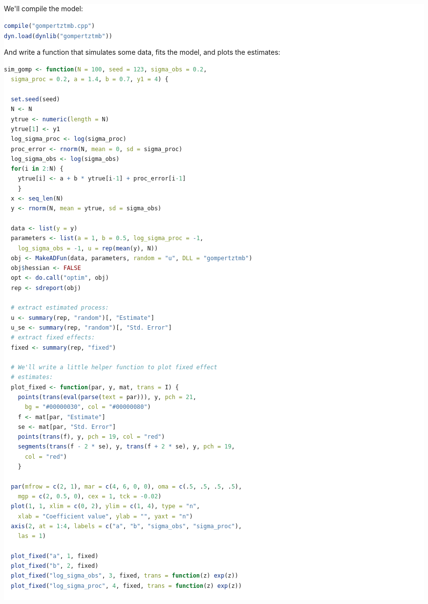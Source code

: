 We'll compile the model:


```r
compile("gompertztmb.cpp")
dyn.load(dynlib("gompertztmb"))
```

And write a function that simulates some data, fits the model, and plots the estimates:


```r
sim_gomp <- function(N = 100, seed = 123, sigma_obs = 0.2,
  sigma_proc = 0.2, a = 1.4, b = 0.7, y1 = 4) {
  
  set.seed(seed)
  N <- N
  ytrue <- numeric(length = N)
  ytrue[1] <- y1
  log_sigma_proc <- log(sigma_proc)
  proc_error <- rnorm(N, mean = 0, sd = sigma_proc)
  log_sigma_obs <- log(sigma_obs)
  for(i in 2:N) {
    ytrue[i] <- a + b * ytrue[i-1] + proc_error[i-1]
    }
  x <- seq_len(N)
  y <- rnorm(N, mean = ytrue, sd = sigma_obs)
  
  data <- list(y = y)
  parameters <- list(a = 1, b = 0.5, log_sigma_proc = -1,
    log_sigma_obs = -1, u = rep(mean(y), N))
  obj <- MakeADFun(data, parameters, random = "u", DLL = "gompertztmb")
  obj$hessian <- FALSE
  opt <- do.call("optim", obj)
  rep <- sdreport(obj)
  
  # extract estimated process:
  u <- summary(rep, "random")[, "Estimate"]
  u_se <- summary(rep, "random")[, "Std. Error"]
  # extract fixed effects:
  fixed <- summary(rep, "fixed")
  
  # We'll write a little helper function to plot fixed effect 
  # estimates:
  plot_fixed <- function(par, y, mat, trans = I) {
    points(trans(eval(parse(text = par))), y, pch = 21,
      bg = "#00000030", col = "#00000080")
    f <- mat[par, "Estimate"]
    se <- mat[par, "Std. Error"]
    points(trans(f), y, pch = 19, col = "red")
    segments(trans(f - 2 * se), y, trans(f + 2 * se), y, pch = 19,
      col = "red")
    }
  
  par(mfrow = c(2, 1), mar = c(4, 6, 0, 0), oma = c(.5, .5, .5, .5),
    mgp = c(2, 0.5, 0), cex = 1, tck = -0.02)
  plot(1, 1, xlim = c(0, 2), ylim = c(1, 4), type = "n",
    xlab = "Coefficient value", ylab = "", yaxt = "n")
  axis(2, at = 1:4, labels = c("a", "b", "sigma_obs", "sigma_proc"),
    las = 1)
  
  plot_fixed("a", 1, fixed)
  plot_fixed("b", 2, fixed)
  plot_fixed("log_sigma_obs", 3, fixed, trans = function(z) exp(z))
  plot_fixed("log_sigma_proc", 4, fixed, trans = function(z) exp(z))
  
```